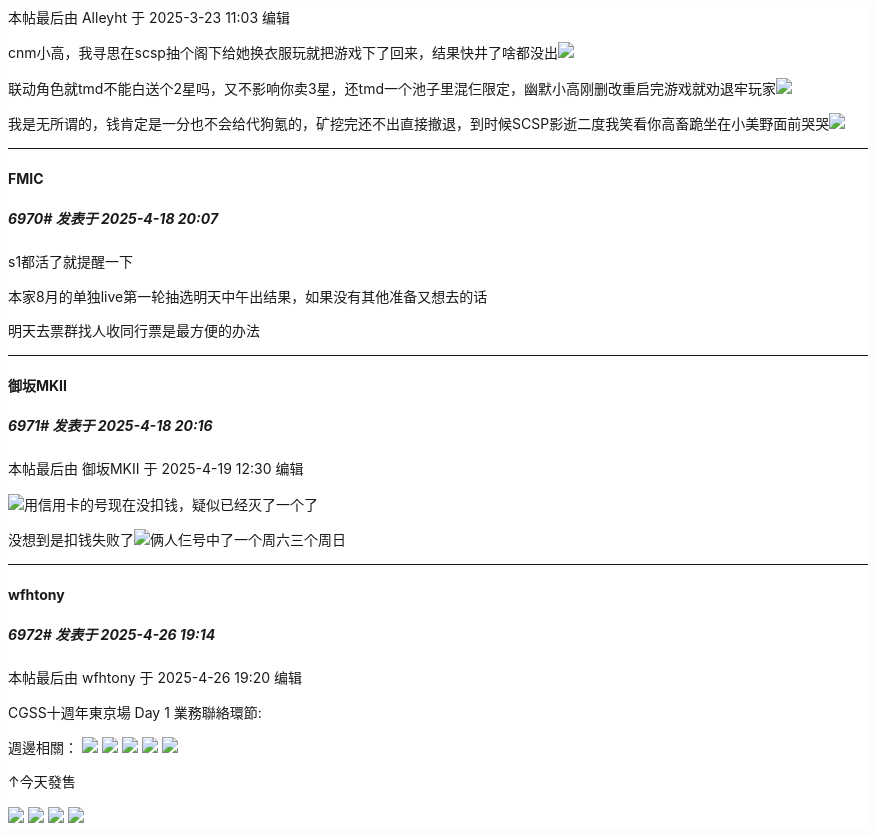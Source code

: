  本帖最后由 Alleyht 于 2025-3-23 11:03 编辑 

cnm小高，我寻思在scsp抽个阁下给她换衣服玩就把游戏下了回来，结果快井了啥都没出<img src="https://static.stage1st.com/image/smiley/face2017/134.png" referrerpolicy="no-referrer">

联动角色就tmd不能白送个2星吗，又不影响你卖3星，还tmd一个池子里混仨限定，幽默小高刚删改重启完游戏就劝退牢玩家<img src="https://static.stage1st.com/image/smiley/face2017/131.png" referrerpolicy="no-referrer">

我是无所谓的，钱肯定是一分也不会给代狗氪的，矿挖完还不出直接撤退，到时候SCSP影逝二度我笑看你高畜跪坐在小美野面前哭哭<img src="https://static.stage1st.com/image/smiley/face2017/049.png" referrerpolicy="no-referrer">

*****

####  FMIC  
##### 6970#       发表于 2025-4-18 20:07

s1都活了就提醒一下

本家8月的单独live第一轮抽选明天中午出结果，如果没有其他准备又想去的话

明天去票群找人收同行票是最方便的办法

*****

####  御坂MKII  
##### 6971#       发表于 2025-4-18 20:16

 本帖最后由 御坂MKII 于 2025-4-19 12:30 编辑 

<img src="https://static.stage1st.com/image/smiley/face2017/089.png" referrerpolicy="no-referrer">用信用卡的号现在没扣钱，疑似已经灭了一个了

没想到是扣钱失败了<img src="https://static.stage1st.com/image/smiley/face2017/018.png" referrerpolicy="no-referrer">俩人仨号中了一个周六三个周日

*****

####  wfhtony  
##### 6972#       发表于 2025-4-26 19:14

 本帖最后由 wfhtony 于 2025-4-26 19:20 编辑 

CGSS十週年東京場 Day 1 業務聯絡環節:

週邊相關：
<img src="https://tc2.wfhtony.space/images/2025/04/26/937fe556d11de75d9da4a60f19fa945d.png" referrerpolicy="no-referrer">
<img src="https://tc2.wfhtony.space/images/2025/04/26/db1dc7827c994e676f5e2d4df384fc8c.png" referrerpolicy="no-referrer">
<img src="https://tc2.wfhtony.space/images/2025/04/26/f7c81844801d78963a1e7616a008b96d.png" referrerpolicy="no-referrer">
<img src="https://tc1.wfhtony.space/images/2025/04/26/81e37c7e6e958912edec9b2cea37c961.png" referrerpolicy="no-referrer">
<img src="https://tc2.wfhtony.space/images/2025/04/26/b8462a9b304e34905a3a29aeae834762.png" referrerpolicy="no-referrer">

↑今天發售

<img src="https://tc1.wfhtony.space/images/2025/04/26/03ad3308304f20962c092acc6fb3a004.png" referrerpolicy="no-referrer">
<img src="https://tc1.wfhtony.space/images/2025/04/26/167cbae3406d0759600442f7a9b79d1f.png" referrerpolicy="no-referrer">
<img src="https://tc1.wfhtony.space/images/2025/04/26/646b4b11d70572843c4ac8ebfa018ce7.png" referrerpolicy="no-referrer">
<img src="https://tc1.wfhtony.space/images/2025/04/26/cf33ee8ae73201d13626c870785bce00.png" referrerpolicy="no-referrer">
